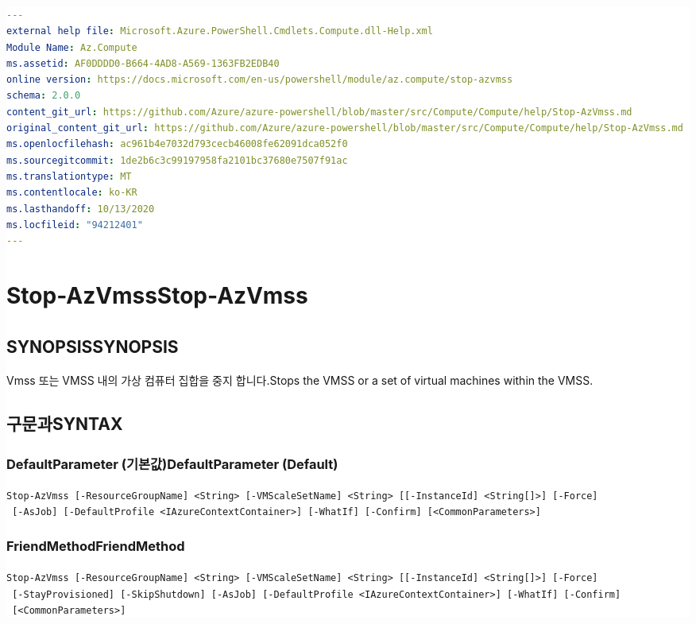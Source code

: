 ```yaml
---
external help file: Microsoft.Azure.PowerShell.Cmdlets.Compute.dll-Help.xml
Module Name: Az.Compute
ms.assetid: AF0DDDD0-B664-4AD8-A569-1363FB2EDB40
online version: https://docs.microsoft.com/en-us/powershell/module/az.compute/stop-azvmss
schema: 2.0.0
content_git_url: https://github.com/Azure/azure-powershell/blob/master/src/Compute/Compute/help/Stop-AzVmss.md
original_content_git_url: https://github.com/Azure/azure-powershell/blob/master/src/Compute/Compute/help/Stop-AzVmss.md
ms.openlocfilehash: ac961b4e7032d793cecb46008fe62091dca052f0
ms.sourcegitcommit: 1de2b6c3c99197958fa2101bc37680e7507f91ac
ms.translationtype: MT
ms.contentlocale: ko-KR
ms.lasthandoff: 10/13/2020
ms.locfileid: "94212401"
---
```

# <span data-ttu-id="6ae8a-101">Stop-AzVmss</span><span class="sxs-lookup"><span data-stu-id="6ae8a-101">Stop-AzVmss</span></span>

## <span data-ttu-id="6ae8a-102">SYNOPSIS</span><span class="sxs-lookup"><span data-stu-id="6ae8a-102">SYNOPSIS</span></span>
<span data-ttu-id="6ae8a-103">Vmss 또는 VMSS 내의 가상 컴퓨터 집합을 중지 합니다.</span><span class="sxs-lookup"><span data-stu-id="6ae8a-103">Stops the VMSS or a set of virtual machines within the VMSS.</span></span>

## <span data-ttu-id="6ae8a-104">구문과</span><span class="sxs-lookup"><span data-stu-id="6ae8a-104">SYNTAX</span></span>

### <span data-ttu-id="6ae8a-105">DefaultParameter (기본값)</span><span class="sxs-lookup"><span data-stu-id="6ae8a-105">DefaultParameter (Default)</span></span>
```
Stop-AzVmss [-ResourceGroupName] <String> [-VMScaleSetName] <String> [[-InstanceId] <String[]>] [-Force]
 [-AsJob] [-DefaultProfile <IAzureContextContainer>] [-WhatIf] [-Confirm] [<CommonParameters>]
```

### <span data-ttu-id="6ae8a-106">FriendMethod</span><span class="sxs-lookup"><span data-stu-id="6ae8a-106">FriendMethod</span></span>
```
Stop-AzVmss [-ResourceGroupName] <String> [-VMScaleSetName] <String> [[-InstanceId] <String[]>] [-Force]
 [-StayProvisioned] [-SkipShutdown] [-AsJob] [-DefaultProfile <IAzureContextContainer>] [-WhatIf] [-Confirm]
 [<CommonParameters>]
```
